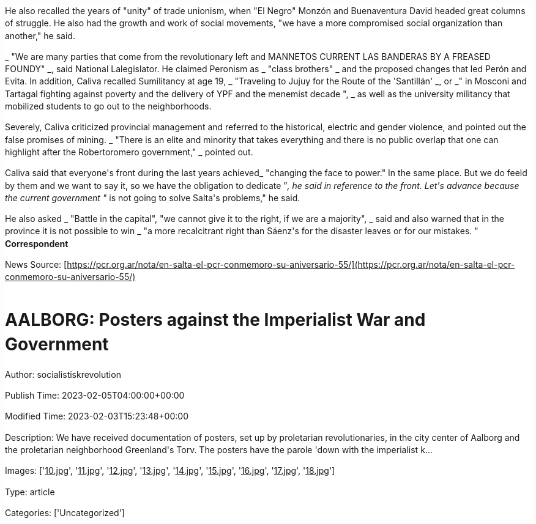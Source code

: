  He also recalled the years of "unity" of trade unionism, when "El Negro" Monzón and Buenaventura David headed great columns of struggle. He also had the growth and work of social movements, "we have a more compromised social organization than another," he said. 

 _ "We are many parties that come from the revolutionary left and MANNETOS CURRENT LAS BANDERAS BY A FREASED FOUNDY" _, said National Lalegislator. He claimed Peronism as _ "class brothers" _ and the proposed changes that led Perón and Evita. In addition, Caliva recalled Sumilitancy at age 19, _ "Traveling to Jujuy for the Route of the 'Santillán' _, or _" in Mosconi and Tartagal fighting against poverty and the delivery of YPF and the menemist decade ", _ as well as the university militancy that mobilized students to go out to the neighborhoods. 

 Severely, Caliva criticized provincial management and referred to the historical, electric and gender violence, and pointed out the false promises of mining. _ "There is an elite and minority that takes everything and there is no public overlap that one can highlight after the Robertoromero government," _ pointed out. 

 Caliva said that everyone's front during the last years achieved_ "changing the face to power." In the same place. But we do feeld by them and we want to say it, so we have the obligation to dedicate ”_, he said in reference to the front. Let's advance because the current government "_ is not going to solve Salta's problems," he said. 

 He also asked _ "Battle in the capital", "we cannot give it to the right, if we are a majority", _ said and also warned that in the province it is not possible to win _ "a more recalcitrant right than Sáenz's for the disaster leaves or for our mistakes. "
**Correspondent**

News Source: [https://pcr.org.ar/nota/en-salta-el-pcr-conmemoro-su-aniversario-55/](https://pcr.org.ar/nota/en-salta-el-pcr-conmemoro-su-aniversario-55/)



# AALBORG: Posters against the Imperialist War and Government

Author: socialistiskrevolution

Publish Time: 2023-02-05T04:00:00+00:00

Modified Time: 2023-02-03T15:23:48+00:00

Description: We have received documentation of posters, set up by proletarian revolutionaries, in the city center of Aalborg and the proletarian neighborhood Greenland's Torv. The posters have the parole 'down with the imperialist k…

Images: ['[10.jpg](https://socialistiskrevolution.files.wordpress.com/2023/02/10.jpg)', '[11.jpg](https://socialistiskrevolution.files.wordpress.com/2023/02/11.jpg)', '[12.jpg](https://socialistiskrevolution.files.wordpress.com/2023/02/12.jpg)', '[13.jpg](https://socialistiskrevolution.files.wordpress.com/2023/02/13.jpg)', '[14.jpg](https://socialistiskrevolution.files.wordpress.com/2023/02/14.jpg)', '[15.jpg](https://socialistiskrevolution.files.wordpress.com/2023/02/15.jpg)', '[16.jpg](https://socialistiskrevolution.files.wordpress.com/2023/02/16.jpg)', '[17.jpg](https://socialistiskrevolution.files.wordpress.com/2023/02/17.jpg)', '[18.jpg](https://socialistiskrevolution.files.wordpress.com/2023/02/18.jpg)']

Type: article

Categories: ['Uncategorized']
